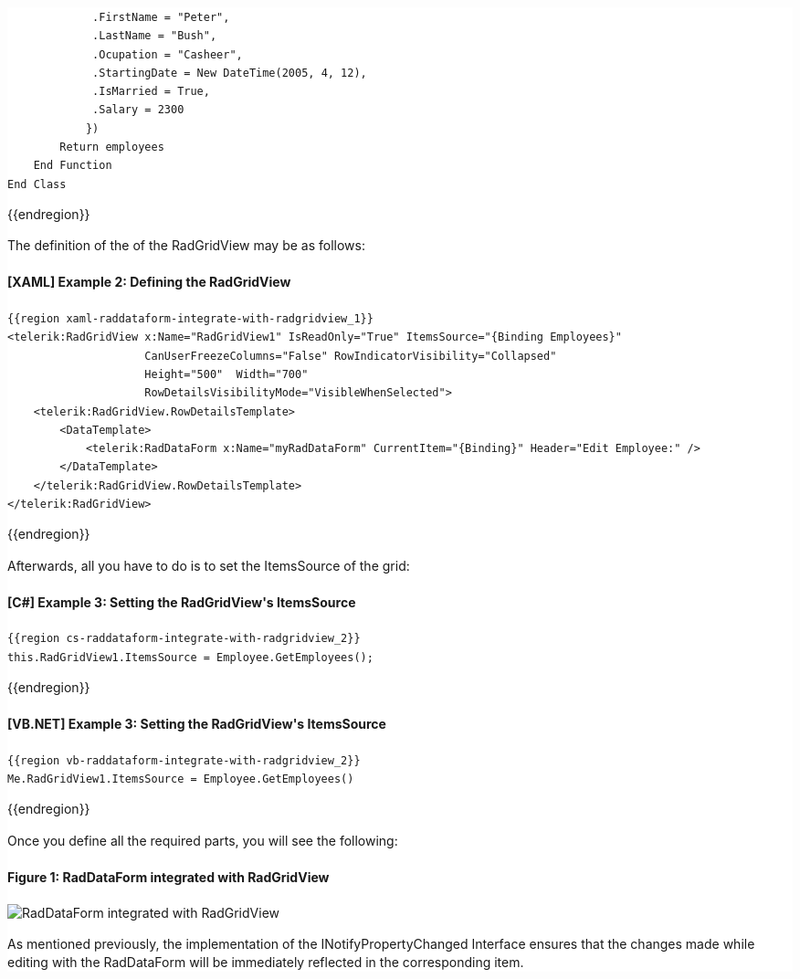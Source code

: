 	             .FirstName = "Peter",
	             .LastName = "Bush",
	             .Ocupation = "Casheer",
	             .StartingDate = New DateTime(2005, 4, 12),
	             .IsMarried = True,
	             .Salary = 2300
	            })
	        Return employees
	    End Function
	End Class
{{endregion}}

The definition of the of the RadGridView may be as follows:

#### __[XAML] Example 2: Defining the RadGridView__

	{{region xaml-raddataform-integrate-with-radgridview_1}}
	<telerik:RadGridView x:Name="RadGridView1" IsReadOnly="True" ItemsSource="{Binding Employees}" 
	                     CanUserFreezeColumns="False" RowIndicatorVisibility="Collapsed" 
	                     Height="500"  Width="700"
	                     RowDetailsVisibilityMode="VisibleWhenSelected">
	    <telerik:RadGridView.RowDetailsTemplate>
	        <DataTemplate>
	            <telerik:RadDataForm x:Name="myRadDataForm" CurrentItem="{Binding}" Header="Edit Employee:" />
	        </DataTemplate>
	    </telerik:RadGridView.RowDetailsTemplate>
	</telerik:RadGridView>
{{endregion}}

Afterwards, all you have to do is to set the ItemsSource of the grid:

#### __[C#] Example 3: Setting the RadGridView's ItemsSource__

	{{region cs-raddataform-integrate-with-radgridview_2}}
	this.RadGridView1.ItemsSource = Employee.GetEmployees();
{{endregion}}

#### __[VB.NET] Example 3: Setting the RadGridView's ItemsSource__

	{{region vb-raddataform-integrate-with-radgridview_2}}
	Me.RadGridView1.ItemsSource = Employee.GetEmployees()
{{endregion}}

Once you define all the required parts, you will see the following:

#### __Figure 1: RadDataForm integrated with RadGridView__

![RadDataForm integrated with RadGridView](images/RadDataForm_IntegrationWithRadGridView.png)

As mentioned previously, the implementation of the INotifyPropertyChanged Interface ensures that the changes made while editing with the RadDataForm will be immediately reflected in the corresponding item. 


